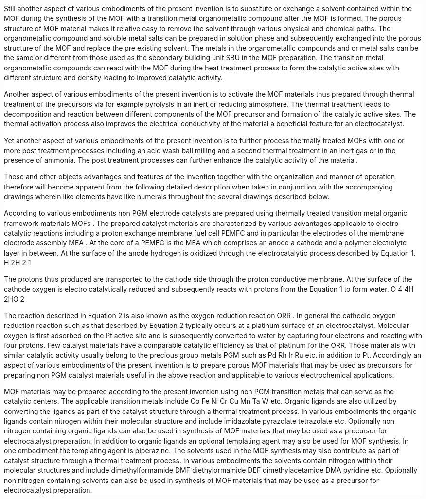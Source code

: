 Still another aspect of various embodiments of the present invention is to substitute or exchange a solvent contained within the MOF during the synthesis of the MOF with a transition metal organometallic compound after the MOF is formed. The porous structure of MOF material makes it relative easy to remove the solvent through various physical and chemical paths. The organometallic compound and soluble metal salts can be prepared in solution phase and subsequently exchanged into the porous structure of the MOF and replace the pre existing solvent. The metals in the organometallic compounds and or metal salts can be the same or different from those used as the secondary building unit SBU in the MOF preparation. The transition metal organometallic compounds can react with the MOF during the heat treatment process to form the catalytic active sites with different structure and density leading to improved catalytic activity.

Another aspect of various embodiments of the present invention is to activate the MOF materials thus prepared through thermal treatment of the precursors via for example pyrolysis in an inert or reducing atmosphere. The thermal treatment leads to decomposition and reaction between different components of the MOF precursor and formation of the catalytic active sites. The thermal activation process also improves the electrical conductivity of the material a beneficial feature for an electrocatalyst.

Yet another aspect of various embodiments of the present invention is to further process thermally treated MOFs with one or more post treatment processes including an acid wash ball milling and a second thermal treatment in an inert gas or in the presence of ammonia. The post treatment processes can further enhance the catalytic activity of the material.

These and other objects advantages and features of the invention together with the organization and manner of operation therefore will become apparent from the following detailed description when taken in conjunction with the accompanying drawings wherein like elements have like numerals throughout the several drawings described below.

According to various embodiments non PGM electrode catalysts are prepared using thermally treated transition metal organic framework materials MOFs . The prepared catalyst materials are characterized by various advantages applicable to electro catalytic reactions including a proton exchange membrane fuel cell PEMFC and in particular the electrodes of the membrane electrode assembly MEA . At the core of a PEMFC is the MEA which comprises an anode a cathode and a polymer electrolyte layer in between. At the surface of the anode hydrogen is oxidized through the electrocatalytic process described by Equation 1. H 2H 2 1 

The protons thus produced are transported to the cathode side through the proton conductive membrane. At the surface of the cathode oxygen is electro catalytically reduced and subsequently reacts with protons from the Equation 1 to form water. O 4 4H 2HO 2 

The reaction described in Equation 2 is also known as the oxygen reduction reaction ORR . In general the cathodic oxygen reduction reaction such as that described by Equation 2 typically occurs at a platinum surface of an electrocatalyst. Molecular oxygen is first adsorbed on the Pt active site and is subsequently converted to water by capturing four electrons and reacting with four protons. Few catalyst materials have a comparable catalytic efficiency as that of platinum for the ORR. Those materials with similar catalytic activity usually belong to the precious group metals PGM such as Pd Rh Ir Ru etc. in addition to Pt. Accordingly an aspect of various embodiments of the present invention is to prepare porous MOF materials that may be used as precursors for preparing non PGM catalyst materials useful in the above reaction and applicable to various electrochemical applications.

MOF materials may be prepared according to the present invention using non PGM transition metals that can serve as the catalytic centers. The applicable transition metals include Co Fe Ni Cr Cu Mn Ta W etc. Organic ligands are also utilized by converting the ligands as part of the catalyst structure through a thermal treatment process. In various embodiments the organic ligands contain nitrogen within their molecular structure and include imidazolate pyrazolate tetrazolate etc. Optionally non nitrogen containing organic ligands can also be used in synthesis of MOF materials that may be used as a precursor for electrocatalyst preparation. In addition to organic ligands an optional templating agent may also be used for MOF synthesis. In one embodiment the templating agent is piperazine. The solvents used in the MOF synthesis may also contribute as part of catalyst structure through a thermal treatment process. In various embodiments the solvents contain nitrogen within their molecular structures and include dimethylformamide DMF diethylormamide DEF dimethylacetamide DMA pyridine etc. Optionally non nitrogen containing solvents can also be used in synthesis of MOF materials that may be used as a precursor for electrocatalyst preparation.
